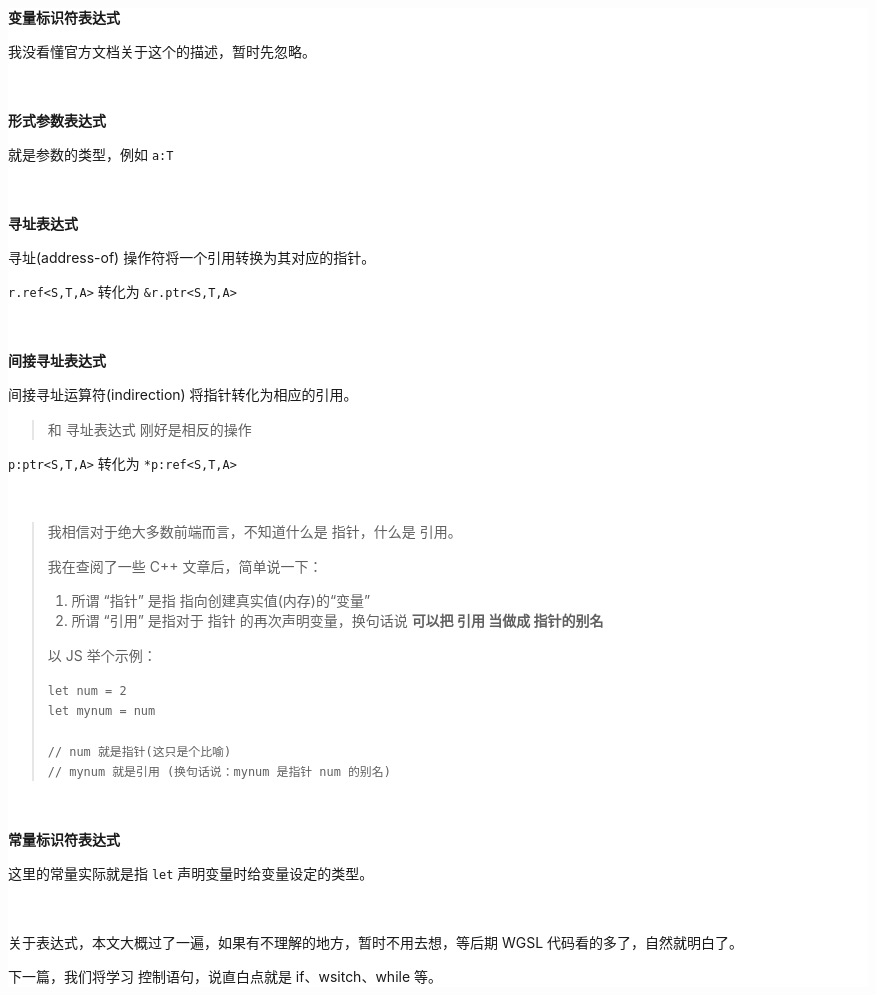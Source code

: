 **变量标识符表达式**

我没看懂官方文档关于这个的描述，暂时先忽略。



<br>

**形式参数表达式**

就是参数的类型，例如 `a:T`



<br>

**寻址表达式**

寻址(address-of) 操作符将一个引用转换为其对应的指针。

`r.ref<S,T,A>` 转化为 `&r.ptr<S,T,A>`



<br>

**间接寻址表达式**

间接寻址运算符(indirection) 将指针转化为相应的引用。

> 和 寻址表达式 刚好是相反的操作

`p:ptr<S,T,A>` 转化为 `*p:ref<S,T,A>`



<br>

> 我相信对于绝大多数前端而言，不知道什么是 指针，什么是 引用。
>
> 我在查阅了一些 C++ 文章后，简单说一下：
>
> 1. 所谓 “指针” 是指 指向创建真实值(内存)的“变量”
> 2. 所谓 “引用” 是指对于 指针 的再次声明变量，换句话说 **可以把 引用 当做成 指针的别名**
>
> 以 JS 举个示例：
>
> ```
> let num = 2
> let mynum = num
> 
> // num 就是指针(这只是个比喻)
> // mynum 就是引用 (换句话说：mynum 是指针 num 的别名)
> ```



<br>

**常量标识符表达式**

这里的常量实际就是指 `let` 声明变量时给变量设定的类型。



<br>

关于表达式，本文大概过了一遍，如果有不理解的地方，暂时不用去想，等后期 WGSL 代码看的多了，自然就明白了。

下一篇，我们将学习 控制语句，说直白点就是 if、wsitch、while 等。